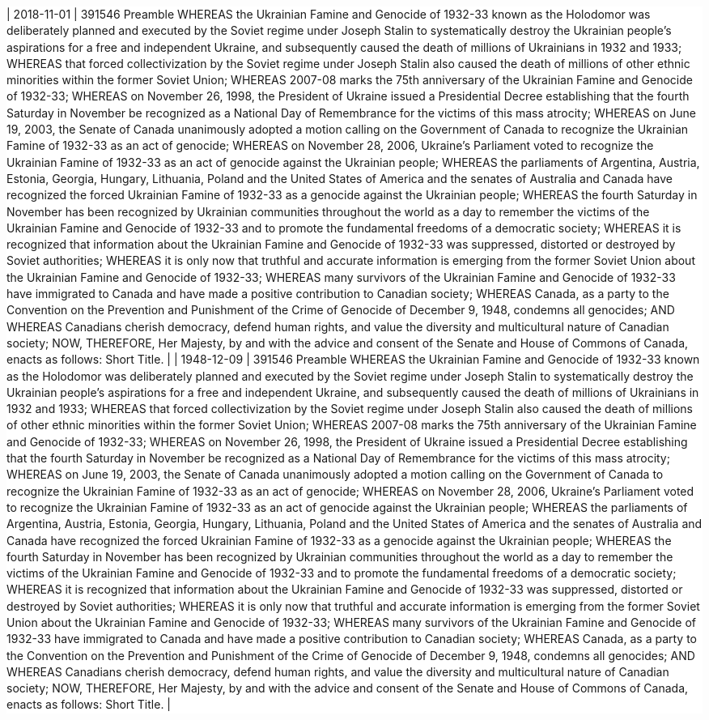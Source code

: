 | 2018-11-01 | 391546 Preamble WHEREAS the Ukrainian Famine and Genocide of 1932-33 known as the Holodomor was deliberately planned and executed by the Soviet regime under Joseph Stalin to systematically destroy the Ukrainian people’s aspirations for a free and independent Ukraine, and subsequently caused the death of millions of Ukrainians in 1932 and 1933; WHEREAS that forced collectivization by the Soviet regime under Joseph Stalin also caused the death of millions of other ethnic minorities within the former Soviet Union; WHEREAS 2007-08 marks the 75th anniversary of the Ukrainian Famine and Genocide of 1932-33; WHEREAS on November 26, 1998, the President of Ukraine issued a Presidential Decree establishing that the fourth Saturday in November be recognized as a National Day of Remembrance for the victims of this mass atrocity; WHEREAS on June 19, 2003, the Senate of Canada unanimously adopted a motion calling on the Government of Canada to recognize the Ukrainian Famine of 1932-33 as an act of genocide; WHEREAS on November 28, 2006, Ukraine’s Parliament voted to recognize the Ukrainian Famine of 1932-33 as an act of genocide against the Ukrainian people; WHEREAS the parliaments of Argentina, Austria, Estonia, Georgia, Hungary, Lithuania, Poland and the United States of America and the senates of Australia and Canada have recognized the forced Ukrainian Famine of 1932-33 as a genocide against the Ukrainian people; WHEREAS the fourth Saturday in November has been recognized by Ukrainian communities throughout the world as a day to remember the victims of the Ukrainian Famine and Genocide of 1932-33 and to promote the fundamental freedoms of a democratic society; WHEREAS it is recognized that information about the Ukrainian Famine and Genocide of 1932-33 was suppressed, distorted or destroyed by Soviet authorities; WHEREAS it is only now that truthful and accurate information is emerging from the former Soviet Union about the Ukrainian Famine and Genocide of 1932-33; WHEREAS many survivors of the Ukrainian Famine and Genocide of 1932-33 have immigrated to Canada and have made a positive contribution to Canadian society; WHEREAS Canada, as a party to the Convention on the Prevention and Punishment of the Crime of Genocide of December 9, 1948, condemns all genocides; AND WHEREAS Canadians cherish democracy, defend human rights, and value the diversity and multicultural nature of Canadian society; NOW, THEREFORE, Her Majesty, by and with the advice and consent of the Senate and House of Commons of Canada, enacts as follows: Short Title. |
| 1948-12-09 | 391546 Preamble WHEREAS the Ukrainian Famine and Genocide of 1932-33 known as the Holodomor was deliberately planned and executed by the Soviet regime under Joseph Stalin to systematically destroy the Ukrainian people’s aspirations for a free and independent Ukraine, and subsequently caused the death of millions of Ukrainians in 1932 and 1933; WHEREAS that forced collectivization by the Soviet regime under Joseph Stalin also caused the death of millions of other ethnic minorities within the former Soviet Union; WHEREAS 2007-08 marks the 75th anniversary of the Ukrainian Famine and Genocide of 1932-33; WHEREAS on November 26, 1998, the President of Ukraine issued a Presidential Decree establishing that the fourth Saturday in November be recognized as a National Day of Remembrance for the victims of this mass atrocity; WHEREAS on June 19, 2003, the Senate of Canada unanimously adopted a motion calling on the Government of Canada to recognize the Ukrainian Famine of 1932-33 as an act of genocide; WHEREAS on November 28, 2006, Ukraine’s Parliament voted to recognize the Ukrainian Famine of 1932-33 as an act of genocide against the Ukrainian people; WHEREAS the parliaments of Argentina, Austria, Estonia, Georgia, Hungary, Lithuania, Poland and the United States of America and the senates of Australia and Canada have recognized the forced Ukrainian Famine of 1932-33 as a genocide against the Ukrainian people; WHEREAS the fourth Saturday in November has been recognized by Ukrainian communities throughout the world as a day to remember the victims of the Ukrainian Famine and Genocide of 1932-33 and to promote the fundamental freedoms of a democratic society; WHEREAS it is recognized that information about the Ukrainian Famine and Genocide of 1932-33 was suppressed, distorted or destroyed by Soviet authorities; WHEREAS it is only now that truthful and accurate information is emerging from the former Soviet Union about the Ukrainian Famine and Genocide of 1932-33; WHEREAS many survivors of the Ukrainian Famine and Genocide of 1932-33 have immigrated to Canada and have made a positive contribution to Canadian society; WHEREAS Canada, as a party to the Convention on the Prevention and Punishment of the Crime of Genocide of December 9, 1948, condemns all genocides; AND WHEREAS Canadians cherish democracy, defend human rights, and value the diversity and multicultural nature of Canadian society; NOW, THEREFORE, Her Majesty, by and with the advice and consent of the Senate and House of Commons of Canada, enacts as follows: Short Title. |